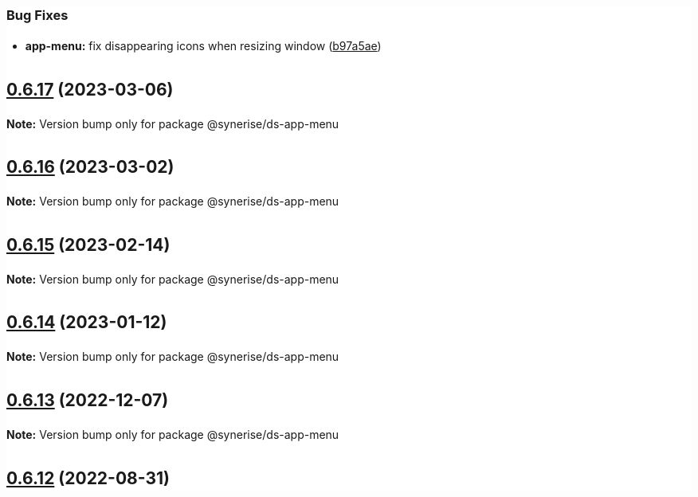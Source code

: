
### Bug Fixes

* **app-menu:** fix disappearing icons when resizing window ([b97a5ae](https://github.com/Synerise/synerise-design/commit/b97a5aea85b130d52e2d951f71ee434df69f12b1))





## [0.6.17](https://github.com/Synerise/synerise-design/compare/@synerise/ds-app-menu@0.6.16...@synerise/ds-app-menu@0.6.17) (2023-03-06)

**Note:** Version bump only for package @synerise/ds-app-menu





## [0.6.16](https://github.com/Synerise/synerise-design/compare/@synerise/ds-app-menu@0.6.15...@synerise/ds-app-menu@0.6.16) (2023-03-02)

**Note:** Version bump only for package @synerise/ds-app-menu





## [0.6.15](https://github.com/Synerise/synerise-design/compare/@synerise/ds-app-menu@0.6.14...@synerise/ds-app-menu@0.6.15) (2023-02-14)

**Note:** Version bump only for package @synerise/ds-app-menu





## [0.6.14](https://github.com/Synerise/synerise-design/compare/@synerise/ds-app-menu@0.6.13...@synerise/ds-app-menu@0.6.14) (2023-01-12)

**Note:** Version bump only for package @synerise/ds-app-menu





## [0.6.13](https://github.com/Synerise/synerise-design/compare/@synerise/ds-app-menu@0.6.12...@synerise/ds-app-menu@0.6.13) (2022-12-07)

**Note:** Version bump only for package @synerise/ds-app-menu





## [0.6.12](https://github.com/Synerise/synerise-design/compare/@synerise/ds-app-menu@0.6.11...@synerise/ds-app-menu@0.6.12) (2022-08-31)
